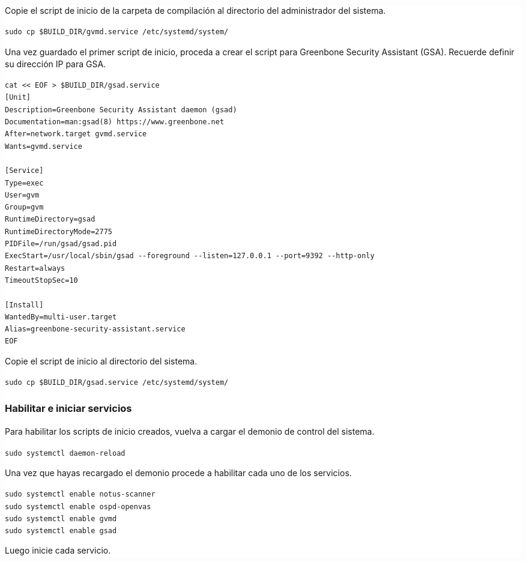 Copie el script de inicio de la carpeta de compilación al directorio del administrador del sistema.

```
sudo cp $BUILD_DIR/gvmd.service /etc/systemd/system/
```

Una vez guardado el primer script de inicio, proceda a crear el script para Greenbone Security Assistant (GSA). Recuerde definir su dirección IP para GSA.

```
cat << EOF > $BUILD_DIR/gsad.service
[Unit]
Description=Greenbone Security Assistant daemon (gsad)
Documentation=man:gsad(8) https://www.greenbone.net
After=network.target gvmd.service
Wants=gvmd.service

[Service]
Type=exec
User=gvm
Group=gvm
RuntimeDirectory=gsad
RuntimeDirectoryMode=2775
PIDFile=/run/gsad/gsad.pid
ExecStart=/usr/local/sbin/gsad --foreground --listen=127.0.0.1 --port=9392 --http-only
Restart=always
TimeoutStopSec=10

[Install]
WantedBy=multi-user.target
Alias=greenbone-security-assistant.service
EOF
```

Copie el script de inicio al directorio del sistema.

```
sudo cp $BUILD_DIR/gsad.service /etc/systemd/system/
```

### Habilitar e iniciar servicios
Para habilitar los scripts de inicio creados, vuelva a cargar el demonio de control del sistema.

```
sudo systemctl daemon-reload
```

Una vez que hayas recargado el demonio procede a habilitar cada uno de los servicios.

```
sudo systemctl enable notus-scanner
sudo systemctl enable ospd-openvas
sudo systemctl enable gvmd
sudo systemctl enable gsad
```

Luego inicie cada servicio.
